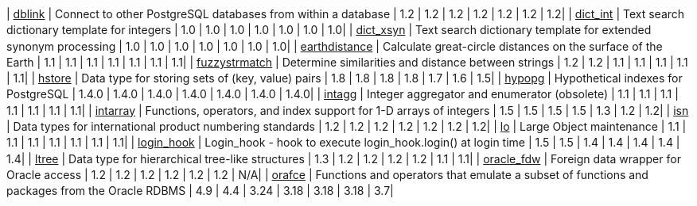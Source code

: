 | [dblink](https://www.postgresql.org/docs/current/dblink.html)                                | Connect to other PostgreSQL databases from within a database                                                        | 1.2                      | 1.2                       | 1.2                       | 1.2                       | 1.2                       | 1.2                       | 1.2|
| [dict_int](https://www.postgresql.org/docs/current/dict-int.html)                            | Text search dictionary template for integers                                                                        | 1.0                      | 1.0                       | 1.0                       | 1.0                       | 1.0                       | 1.0                       | 1.0|
| [dict_xsyn](https://www.postgresql.org/docs/current/dict-xsyn.html)                          | Text search dictionary template for extended synonym processing                                                     | 1.0                      | 1.0                       | 1.0                       | 1.0                       | 1.0                       | 1.0                       | 1.0|
| [earthdistance](https://www.postgresql.org/docs/current/earthdistance.html)                  | Calculate great-circle distances on the surface of the Earth                                                        | 1.1                      | 1.1                       | 1.1                       | 1.1                       | 1.1                       | 1.1                       | 1.1|
| [fuzzystrmatch](https://www.postgresql.org/docs/current/fuzzystrmatch.html)                  | Determine similarities and distance between strings                                                                 | 1.2                      | 1.2                       | 1.1                       | 1.1                       | 1.1                       | 1.1                       | 1.1|
| [hstore](https://www.postgresql.org/docs/current/hstore.html)                                | Data type for storing sets of (key, value) pairs                                                                    | 1.8                      | 1.8                       | 1.8                       | 1.8                       | 1.7                       | 1.6                       | 1.5|
| [hypopg](https://github.com/HypoPG/hypopg)                                                   | Hypothetical indexes for PostgreSQL                                                                                 | 1.4.0                    | 1.4.0                     | 1.4.0                     | 1.4.0                     | 1.4.0                     | 1.4.0                     | 1.4.0|
| [intagg](https://www.postgresql.org/docs/current/intagg.html)                                | Integer aggregator and enumerator (obsolete)                                                                        | 1.1                      | 1.1                       | 1.1                       | 1.1                       | 1.1                       | 1.1                       | 1.1|
| [intarray](https://www.postgresql.org/docs/current/intarray.html)                            | Functions, operators, and index support for 1-D arrays of integers                                                  | 1.5                      | 1.5                       | 1.5                       | 1.5                       | 1.3                       | 1.2                       | 1.2|
| [isn](https://www.postgresql.org/docs/current/isn.html)                                      | Data types for international product numbering standards                                                            | 1.2                      | 1.2                       | 1.2                       | 1.2                       | 1.2                       | 1.2                       | 1.2|
| [lo](https://www.postgresql.org/docs/current/lo.html)                                        | Large Object maintenance                                                                                            | 1.1                      | 1.1                       | 1.1                       | 1.1                       | 1.1                       | 1.1                       | 1.1|
| [login_hook](https://github.com/splendiddata/login_hook)                                     | Login_hook - hook to execute login_hook.login() at login time                                                       | 1.5                      | 1.5                       | 1.4                       | 1.4                       | 1.4                       | 1.4                       | 1.4|
| [ltree](https://www.postgresql.org/docs/current/ltree.html)                                  | Data type for hierarchical tree-like structures                                                                     | 1.3                      | 1.2                       | 1.2                       | 1.2                       | 1.2                       | 1.1                       | 1.1|
| [oracle_fdw](https://github.com/laurenz/oracle_fdw)                                          | Foreign data wrapper for Oracle access                                                                              | 1.2                      | 1.2                       | 1.2                       | 1.2                       | 1.2                       | 1.2                       | N/A|
| [orafce](https://github.com/orafce/orafce)                                                   | Functions and operators that emulate a subset of functions and packages from the Oracle RDBMS                       | 4.9                      | 4.4                       | 3.24                      | 3.18                      | 3.18                      | 3.18                      | 3.7|